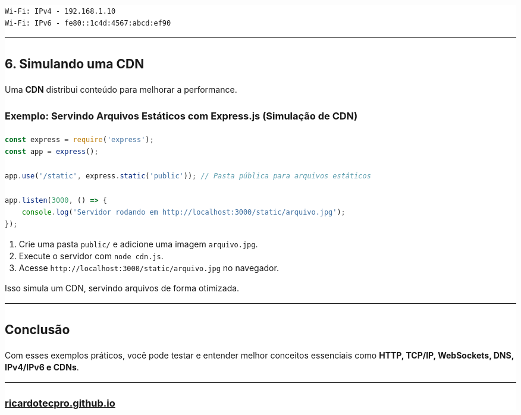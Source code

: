 ```
Wi-Fi: IPv4 - 192.168.1.10
Wi-Fi: IPv6 - fe80::1c4d:4567:abcd:ef90
```

---

## **6. Simulando uma CDN**

Uma **CDN** distribui conteúdo para melhorar a performance.

### **Exemplo: Servindo Arquivos Estáticos com Express.js (Simulação de CDN)**

```javascript
const express = require('express');
const app = express();

app.use('/static', express.static('public')); // Pasta pública para arquivos estáticos

app.listen(3000, () => {
    console.log('Servidor rodando em http://localhost:3000/static/arquivo.jpg');
});
```

1. Crie uma pasta `public/` e adicione uma imagem `arquivo.jpg`.
2. Execute o servidor com `node cdn.js`.
3. Acesse `http://localhost:3000/static/arquivo.jpg` no navegador.

Isso simula um CDN, servindo arquivos de forma otimizada.

---

## **Conclusão**

Com esses exemplos práticos, você pode testar e entender melhor conceitos essenciais como **HTTP, TCP/IP, WebSockets, DNS, IPv4/IPv6 e CDNs**.


---

### [ricardotecpro.github.io](https://ricardotecpro.github.io/)
